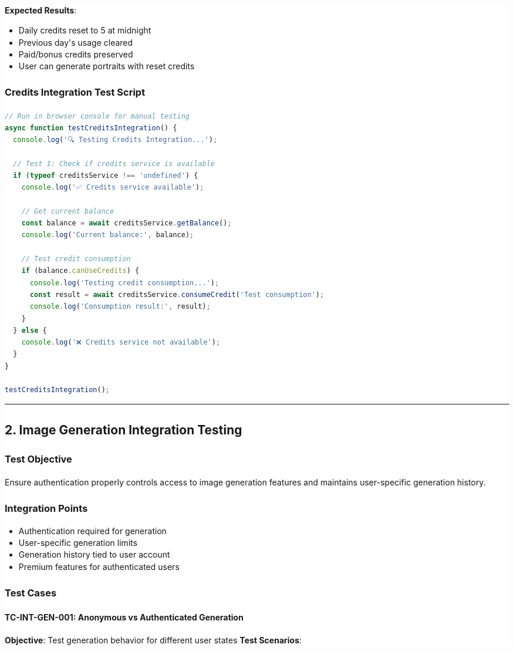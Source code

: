 **Expected Results**:
- Daily credits reset to 5 at midnight
- Previous day's usage cleared
- Paid/bonus credits preserved
- User can generate portraits with reset credits

### Credits Integration Test Script
```javascript
// Run in browser console for manual testing
async function testCreditsIntegration() {
  console.log('🔍 Testing Credits Integration...');
  
  // Test 1: Check if credits service is available
  if (typeof creditsService !== 'undefined') {
    console.log('✅ Credits service available');
    
    // Get current balance
    const balance = await creditsService.getBalance();
    console.log('Current balance:', balance);
    
    // Test credit consumption
    if (balance.canUseCredits) {
      console.log('Testing credit consumption...');
      const result = await creditsService.consumeCredit('Test consumption');
      console.log('Consumption result:', result);
    }
  } else {
    console.log('❌ Credits service not available');
  }
}

testCreditsIntegration();
```

---

## 2. Image Generation Integration Testing

### Test Objective
Ensure authentication properly controls access to image generation features and maintains user-specific generation history.

### Integration Points
- Authentication required for generation
- User-specific generation limits
- Generation history tied to user account
- Premium features for authenticated users

### Test Cases

#### TC-INT-GEN-001: Anonymous vs Authenticated Generation
**Objective**: Test generation behavior for different user states
**Test Scenarios**:
